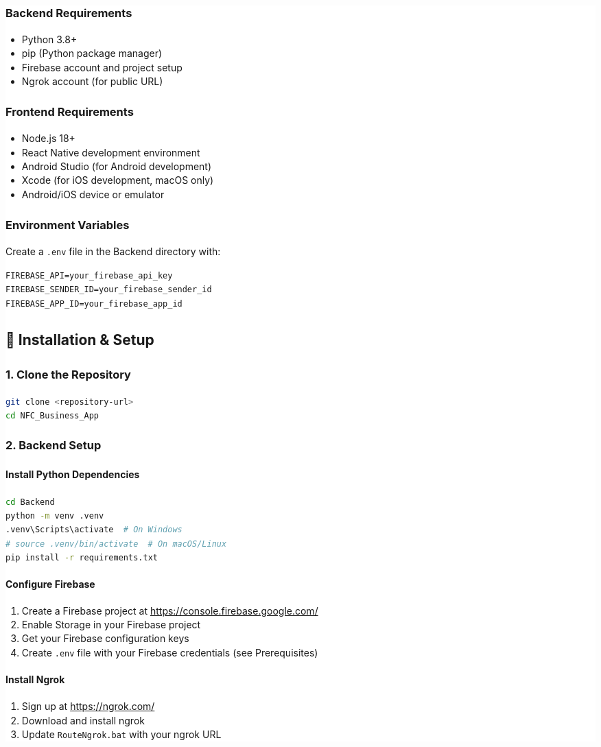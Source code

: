 ### Backend Requirements
- Python 3.8+
- pip (Python package manager)
- Firebase account and project setup
- Ngrok account (for public URL)

### Frontend Requirements
- Node.js 18+
- React Native development environment
- Android Studio (for Android development)
- Xcode (for iOS development, macOS only)
- Android/iOS device or emulator

### Environment Variables
Create a `.env` file in the Backend directory with:
```env
FIREBASE_API=your_firebase_api_key
FIREBASE_SENDER_ID=your_firebase_sender_id
FIREBASE_APP_ID=your_firebase_app_id
```

## 🚀 Installation & Setup

### 1. Clone the Repository
```bash
git clone <repository-url>
cd NFC_Business_App
```

### 2. Backend Setup

#### Install Python Dependencies
```bash
cd Backend
python -m venv .venv
.venv\Scripts\activate  # On Windows
# source .venv/bin/activate  # On macOS/Linux
pip install -r requirements.txt
```

#### Configure Firebase
1. Create a Firebase project at https://console.firebase.google.com/
2. Enable Storage in your Firebase project
3. Get your Firebase configuration keys
4. Create `.env` file with your Firebase credentials (see Prerequisites)

#### Install Ngrok
1. Sign up at https://ngrok.com/
2. Download and install ngrok
3. Update `RouteNgrok.bat` with your ngrok URL
